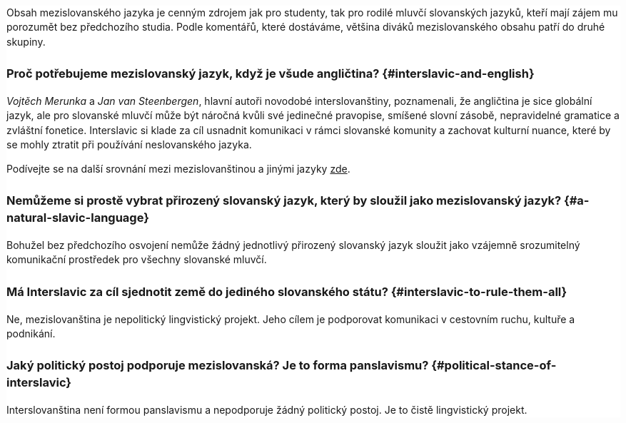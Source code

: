 Obsah mezislovanského jazyka je cenným zdrojem jak pro studenty, tak pro rodilé mluvčí slovanských jazyků, kteří mají zájem mu porozumět bez předchozího studia. Podle komentářů, které dostáváme, většina diváků mezislovanského obsahu patří do druhé skupiny.

### Proč potřebujeme mezislovanský jazyk, když je všude angličtina? \{#interslavic-and-english}

_Vojtěch Merunka_ a _Jan van Steenbergen_, hlavní autoři novodobé interslovanštiny, poznamenali, že angličtina je sice globální jazyk, ale pro slovanské mluvčí může být náročná kvůli své jedinečné pravopise, smíšené slovní zásobě, nepravidelné gramatice a zvláštní fonetice. Interslavic si klade za cíl usnadnit komunikaci v rámci slovanské komunity a zachovat kulturní nuance, které by se mohly ztratit při používání neslovanského jazyka.

Podívejte se na další srovnání mezi mezislovanštinou a jinými jazyky [zde][11].

### Nemůžeme si prostě vybrat přirozený slovanský jazyk, který by sloužil jako mezislovanský jazyk? \{#a-natural-slavic-language}

Bohužel bez předchozího osvojení nemůže žádný jednotlivý přirozený slovanský jazyk sloužit jako vzájemně srozumitelný komunikační prostředek pro všechny slovanské mluvčí.

### Má Interslavic za cíl sjednotit země do jediného slovanského státu? \{#interslavic-to-rule-them-all}

Ne, mezislovanština je nepolitický lingvistický projekt. Jeho cílem je podporovat komunikaci v cestovním ruchu, kultuře a podnikání.

### Jaký politický postoj podporuje mezislovanská? Je to forma panslavismu? \{#political-stance-of-interslavic}

Interslovanština není formou panslavismu a nepodporuje žádný politický postoj. Je to čistě lingvistický projekt.

[1]: https://interslavic-dictionary.com/

[2]: https://huggingface.co/spaces/Salavat/Interslavic-Translator-NLLB200

[3]: https://discord.com/invite/n3saqm27QW/

[4]: https://www.facebook.com/groups/interslavic/

[5]: http://t.me/mashina_slovnik_bot

[6]: http://steen.free.fr/interslavic/transliterator.html

[7]: http://steen.free.fr/interslavic/transliterator_extended.html

[8]: http://steen.free.fr/interslavic/maly_princ.html

[9]: https://youtube.com/playlist?list=PLN7FF06VmIkkpWsnaRKitfJMx0Ngr8h-g

[10]: https://youtube.com/playlist?list=PL--S_Qi-XfGTs4Hpnukm4VyiymJJ5VZqF

[11]: ./introduction/language-comparison.md

[12]: ./grammar/index.md

[13]: ./simple-grammar/index.md

[14]: ./orthography.md#representation-of-problematic-characters

[15]: ./../resources/keyboards.md

[16]: ./../resources/index.md

